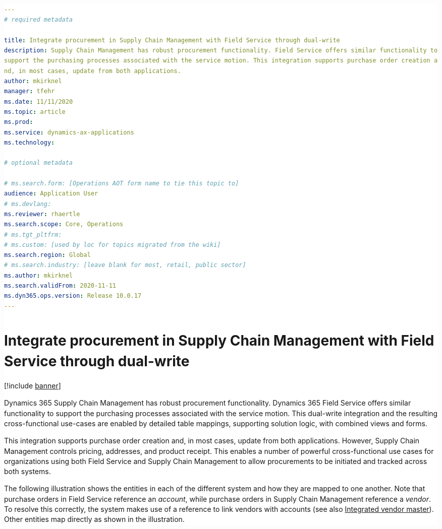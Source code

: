 ```yaml
---
# required metadata

title: Integrate procurement in Supply Chain Management with Field Service through dual-write
description: Supply Chain Management has robust procurement functionality. Field Service offers similar functionality to support the purchasing processes associated with the service motion. This integration supports purchase order creation and, in most cases, update from both applications.
author: mkirknel
manager: tfehr
ms.date: 11/11/2020
ms.topic: article
ms.prod: 
ms.service: dynamics-ax-applications
ms.technology: 

# optional metadata

# ms.search.form: [Operations AOT form name to tie this topic to]
audience: Application User
# ms.devlang: 
ms.reviewer: rhaertle
ms.search.scope: Core, Operations
# ms.tgt_pltfrm: 
# ms.custom: [used by loc for topics migrated from the wiki]
ms.search.region: Global
# ms.search.industry: [leave blank for most, retail, public sector]
ms.author: mkirknel
ms.search.validFrom: 2020-11-11
ms.dyn365.ops.version: Release 10.0.17
---
```


# Integrate procurement in Supply Chain Management with Field Service through dual-write

[!include [banner](../../includes/banner.md)]

Dynamics 365 Supply Chain Management has robust procurement functionality. Dynamics 365 Field Service offers similar functionality to support the purchasing processes associated with the service motion. This dual-write integration and the resulting cross-functional use-cases are enabled by detailed table mappings, supporting solution logic, with combined views and forms.

This integration supports purchase order creation and, in most cases, update from both applications. However, Supply Chain Management controls pricing, addresses, and product receipt. This enables a number of powerful cross-functional use cases for organizations using both Field Service and Supply Chain Management to allow procurements to be initiated and tracked across both systems.

The following illustration shows the entities in each of the different system and how they are mapped to one another. Note that purchase orders in Field Service reference an *account*, while purchase orders in Supply Chain Management reference a *vendor*. To resolve this correctly, the system makes use of a reference to link vendors with accounts (see also [Integrated vendor master](vendor-mapping.md)). Other entities map directly as shown in the illustration.
